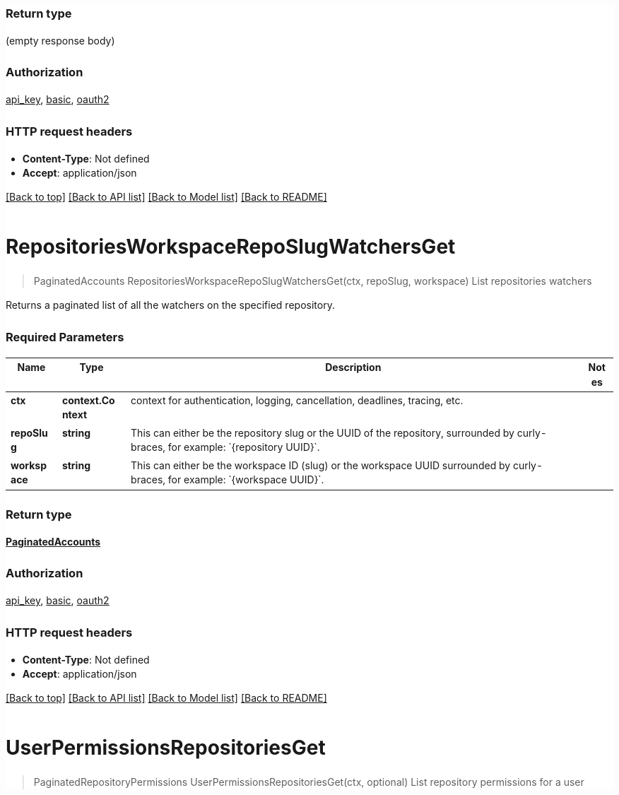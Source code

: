 ### Return type

 (empty response body)

### Authorization

[api_key](../README.md#api_key), [basic](../README.md#basic), [oauth2](../README.md#oauth2)

### HTTP request headers

 - **Content-Type**: Not defined
 - **Accept**: application/json

[[Back to top]](#) [[Back to API list]](../README.md#documentation-for-api-endpoints) [[Back to Model list]](../README.md#documentation-for-models) [[Back to README]](../README.md)

# **RepositoriesWorkspaceRepoSlugWatchersGet**
> PaginatedAccounts RepositoriesWorkspaceRepoSlugWatchersGet(ctx, repoSlug, workspace)
List repositories watchers

Returns a paginated list of all the watchers on the specified repository.

### Required Parameters

Name | Type | Description  | Notes
------------- | ------------- | ------------- | -------------
 **ctx** | **context.Context** | context for authentication, logging, cancellation, deadlines, tracing, etc.
  **repoSlug** | **string**| This can either be the repository slug or the UUID of the repository, surrounded by curly-braces, for example: &#x60;{repository UUID}&#x60;.  | 
  **workspace** | **string**| This can either be the workspace ID (slug) or the workspace UUID surrounded by curly-braces, for example: &#x60;{workspace UUID}&#x60;.  | 

### Return type

[**PaginatedAccounts**](paginated_accounts.md)

### Authorization

[api_key](../README.md#api_key), [basic](../README.md#basic), [oauth2](../README.md#oauth2)

### HTTP request headers

 - **Content-Type**: Not defined
 - **Accept**: application/json

[[Back to top]](#) [[Back to API list]](../README.md#documentation-for-api-endpoints) [[Back to Model list]](../README.md#documentation-for-models) [[Back to README]](../README.md)

# **UserPermissionsRepositoriesGet**
> PaginatedRepositoryPermissions UserPermissionsRepositoriesGet(ctx, optional)
List repository permissions for a user
